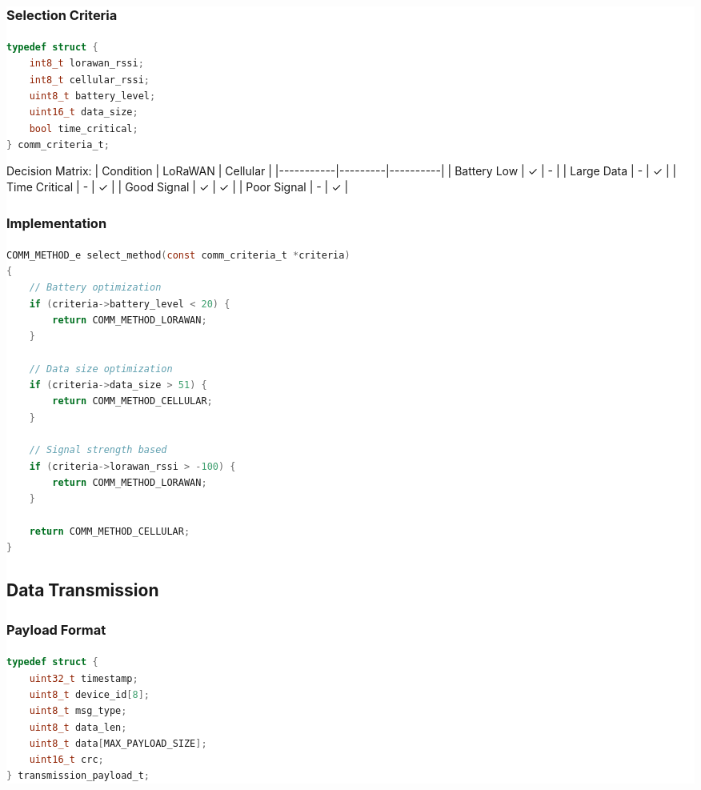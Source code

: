 ### Selection Criteria
```c
typedef struct {
    int8_t lorawan_rssi;
    int8_t cellular_rssi;
    uint8_t battery_level;
    uint16_t data_size;
    bool time_critical;
} comm_criteria_t;
```

Decision Matrix:
| Condition | LoRaWAN | Cellular |
|-----------|---------|----------|
| Battery Low | ✓ | - |
| Large Data | - | ✓ |
| Time Critical | - | ✓ |
| Good Signal | ✓ | ✓ |
| Poor Signal | - | ✓ |

### Implementation
```c
COMM_METHOD_e select_method(const comm_criteria_t *criteria)
{
    // Battery optimization
    if (criteria->battery_level < 20) {
        return COMM_METHOD_LORAWAN;
    }

    // Data size optimization
    if (criteria->data_size > 51) {
        return COMM_METHOD_CELLULAR;
    }

    // Signal strength based
    if (criteria->lorawan_rssi > -100) {
        return COMM_METHOD_LORAWAN;
    }

    return COMM_METHOD_CELLULAR;
}
```

## Data Transmission

### Payload Format
```c
typedef struct {
    uint32_t timestamp;
    uint8_t device_id[8];
    uint8_t msg_type;
    uint8_t data_len;
    uint8_t data[MAX_PAYLOAD_SIZE];
    uint16_t crc;
} transmission_payload_t;
```
